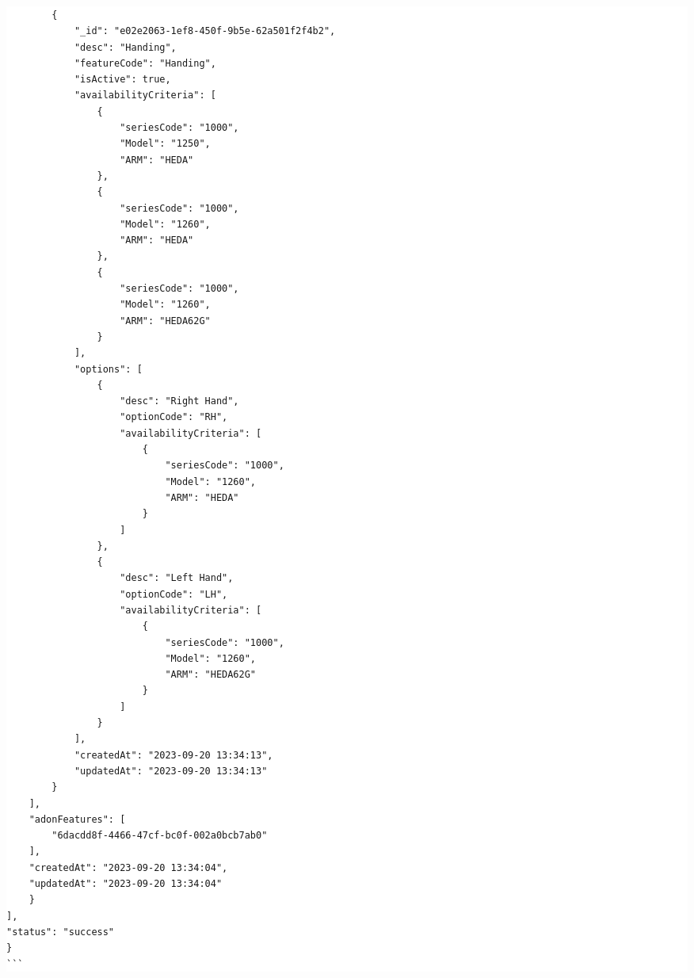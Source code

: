             {
                "_id": "e02e2063-1ef8-450f-9b5e-62a501f2f4b2",
                "desc": "Handing",
                "featureCode": "Handing",
                "isActive": true,
                "availabilityCriteria": [
                    {
                        "seriesCode": "1000",
                        "Model": "1250",
                        "ARM": "HEDA"
                    },
                    {
                        "seriesCode": "1000",
                        "Model": "1260",
                        "ARM": "HEDA"
                    },
                    {
                        "seriesCode": "1000",
                        "Model": "1260",
                        "ARM": "HEDA62G"
                    }
                ],
                "options": [
                    {
                        "desc": "Right Hand",
                        "optionCode": "RH",
                        "availabilityCriteria": [
                            {
                                "seriesCode": "1000",
                                "Model": "1260",
                                "ARM": "HEDA"
                            }
                        ]
                    },
                    {
                        "desc": "Left Hand",
                        "optionCode": "LH",
                        "availabilityCriteria": [
                            {
                                "seriesCode": "1000",
                                "Model": "1260",
                                "ARM": "HEDA62G"
                            }
                        ]
                    }
                ],
                "createdAt": "2023-09-20 13:34:13",
                "updatedAt": "2023-09-20 13:34:13"
            }
        ],
        "adonFeatures": [
            "6dacdd8f-4466-47cf-bc0f-002a0bcb7ab0"
        ],
        "createdAt": "2023-09-20 13:34:04",
        "updatedAt": "2023-09-20 13:34:04"
        }
    ],
    "status": "success"
    }
    ```

